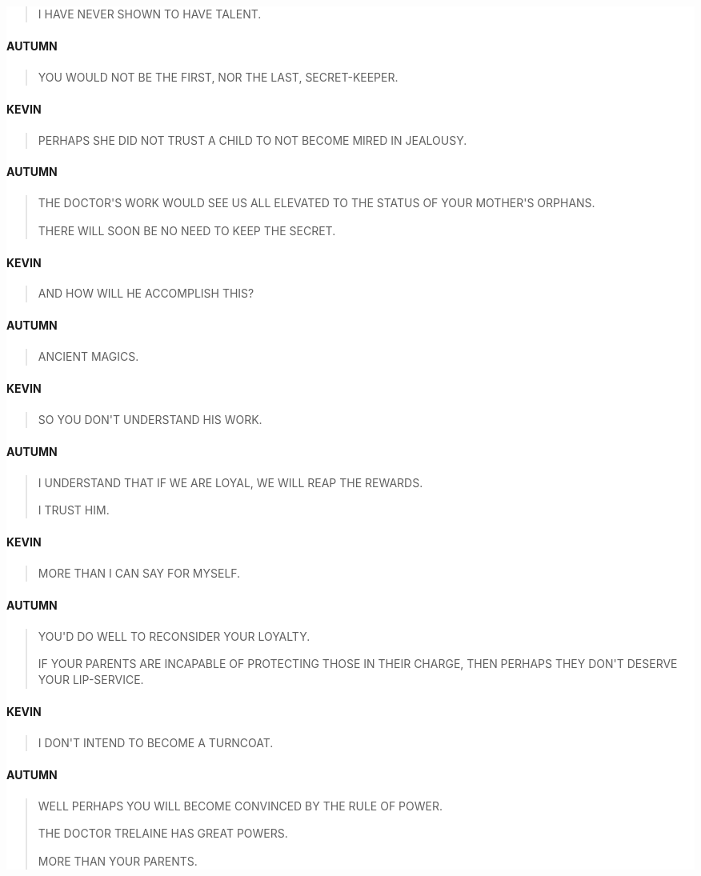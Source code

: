 > I HAVE NEVER SHOWN TO HAVE TALENT.

#### AUTUMN

> YOU WOULD NOT BE THE FIRST, NOR THE LAST, SECRET-KEEPER.

#### KEVIN

> PERHAPS SHE DID NOT TRUST A CHILD TO NOT BECOME MIRED IN JEALOUSY.

#### AUTUMN 

> THE DOCTOR'S WORK WOULD SEE US ALL ELEVATED TO THE STATUS OF YOUR MOTHER'S ORPHANS.
> 
> THERE WILL SOON BE NO NEED TO KEEP THE SECRET.

#### KEVIN

> AND HOW WILL HE ACCOMPLISH THIS?

#### AUTUMN

> ANCIENT MAGICS.

#### KEVIN

> SO YOU DON'T UNDERSTAND HIS WORK.

#### AUTUMN

> I UNDERSTAND THAT IF WE ARE LOYAL, WE WILL REAP THE REWARDS.
> 
> I TRUST HIM.

#### KEVIN

> MORE THAN I CAN SAY FOR MYSELF.

#### AUTUMN

> YOU'D DO WELL TO RECONSIDER YOUR LOYALTY.
> 
> IF YOUR PARENTS ARE INCAPABLE OF PROTECTING THOSE IN THEIR CHARGE, THEN PERHAPS THEY DON'T DESERVE YOUR LIP-SERVICE.

#### KEVIN

> I DON'T INTEND TO BECOME A TURNCOAT.

#### AUTUMN

> WELL PERHAPS YOU WILL BECOME CONVINCED BY THE RULE OF POWER.
> 
> THE DOCTOR TRELAINE HAS GREAT POWERS.
> 
> MORE THAN YOUR PARENTS.
